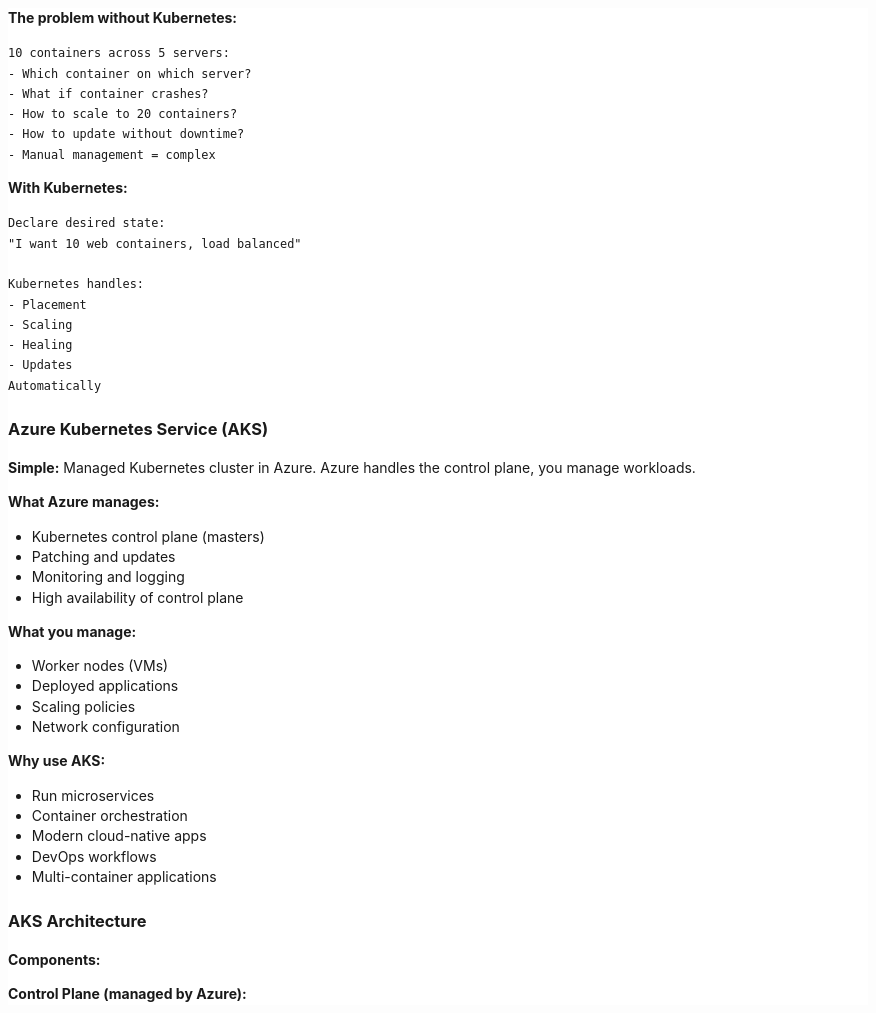 **The problem without Kubernetes:**

```
10 containers across 5 servers:
- Which container on which server?
- What if container crashes?
- How to scale to 20 containers?
- How to update without downtime?
- Manual management = complex
```

**With Kubernetes:**

```
Declare desired state:
"I want 10 web containers, load balanced"

Kubernetes handles:
- Placement
- Scaling
- Healing
- Updates
Automatically
```

### Azure Kubernetes Service (AKS)

**Simple:** Managed Kubernetes cluster in Azure. Azure handles the control plane, you manage workloads.

**What Azure manages:**

- Kubernetes control plane (masters)
- Patching and updates
- Monitoring and logging
- High availability of control plane

**What you manage:**

- Worker nodes (VMs)
- Deployed applications
- Scaling policies
- Network configuration

**Why use AKS:**

- Run microservices
- Container orchestration
- Modern cloud-native apps
- DevOps workflows
- Multi-container applications

### AKS Architecture

**Components:**

**Control Plane (managed by Azure):**
